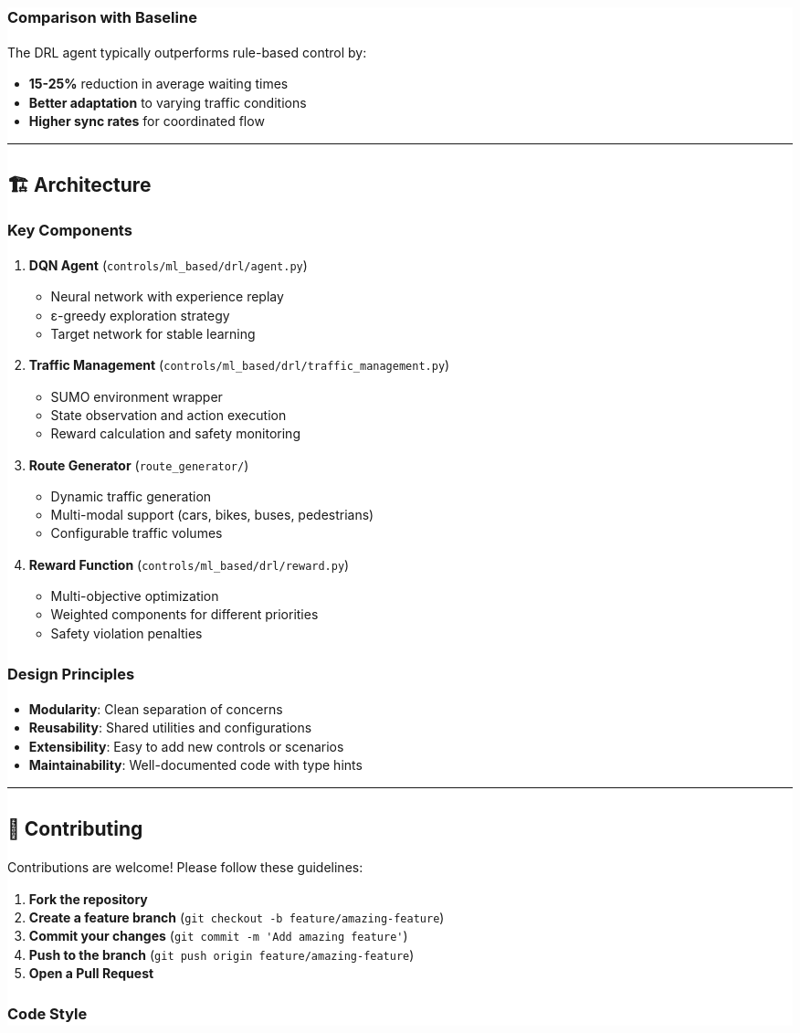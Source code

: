### Comparison with Baseline

The DRL agent typically outperforms rule-based control by:
- **15-25%** reduction in average waiting times
- **Better adaptation** to varying traffic conditions
- **Higher sync rates** for coordinated flow

---

## 🏗️ Architecture

### Key Components

1. **DQN Agent** (`controls/ml_based/drl/agent.py`)
   - Neural network with experience replay
   - ε-greedy exploration strategy
   - Target network for stable learning

2. **Traffic Management** (`controls/ml_based/drl/traffic_management.py`)
   - SUMO environment wrapper
   - State observation and action execution
   - Reward calculation and safety monitoring

3. **Route Generator** (`route_generator/`)
   - Dynamic traffic generation
   - Multi-modal support (cars, bikes, buses, pedestrians)
   - Configurable traffic volumes

4. **Reward Function** (`controls/ml_based/drl/reward.py`)
   - Multi-objective optimization
   - Weighted components for different priorities
   - Safety violation penalties

### Design Principles

- **Modularity**: Clean separation of concerns
- **Reusability**: Shared utilities and configurations
- **Extensibility**: Easy to add new controls or scenarios
- **Maintainability**: Well-documented code with type hints

---

## 🤝 Contributing

Contributions are welcome! Please follow these guidelines:

1. **Fork the repository**
2. **Create a feature branch** (`git checkout -b feature/amazing-feature`)
3. **Commit your changes** (`git commit -m 'Add amazing feature'`)
4. **Push to the branch** (`git push origin feature/amazing-feature`)
5. **Open a Pull Request**

### Code Style
